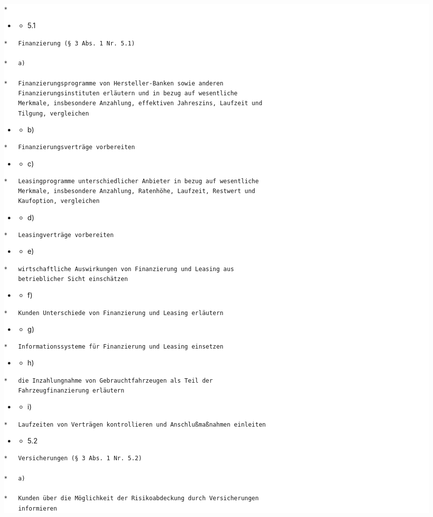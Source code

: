     *

*    *   5.1

    *   Finanzierung (§ 3 Abs. 1 Nr. 5.1)

    *   a)

    *   Finanzierungsprogramme von Hersteller-Banken sowie anderen
        Finanzierungsinstituten erläutern und in bezug auf wesentliche
        Merkmale, insbesondere Anzahlung, effektiven Jahreszins, Laufzeit und
        Tilgung, vergleichen


*    *   b)

    *   Finanzierungsverträge vorbereiten


*    *   c)

    *   Leasingprogramme unterschiedlicher Anbieter in bezug auf wesentliche
        Merkmale, insbesondere Anzahlung, Ratenhöhe, Laufzeit, Restwert und
        Kaufoption, vergleichen


*    *   d)

    *   Leasingverträge vorbereiten


*    *   e)

    *   wirtschaftliche Auswirkungen von Finanzierung und Leasing aus
        betrieblicher Sicht einschätzen


*    *   f)

    *   Kunden Unterschiede von Finanzierung und Leasing erläutern


*    *   g)

    *   Informationssysteme für Finanzierung und Leasing einsetzen


*    *   h)

    *   die Inzahlungnahme von Gebrauchtfahrzeugen als Teil der
        Fahrzeugfinanzierung erläutern


*    *   i)

    *   Laufzeiten von Verträgen kontrollieren und Anschlußmaßnahmen einleiten


*    *   5.2

    *   Versicherungen (§ 3 Abs. 1 Nr. 5.2)

    *   a)

    *   Kunden über die Möglichkeit der Risikoabdeckung durch Versicherungen
        informieren
